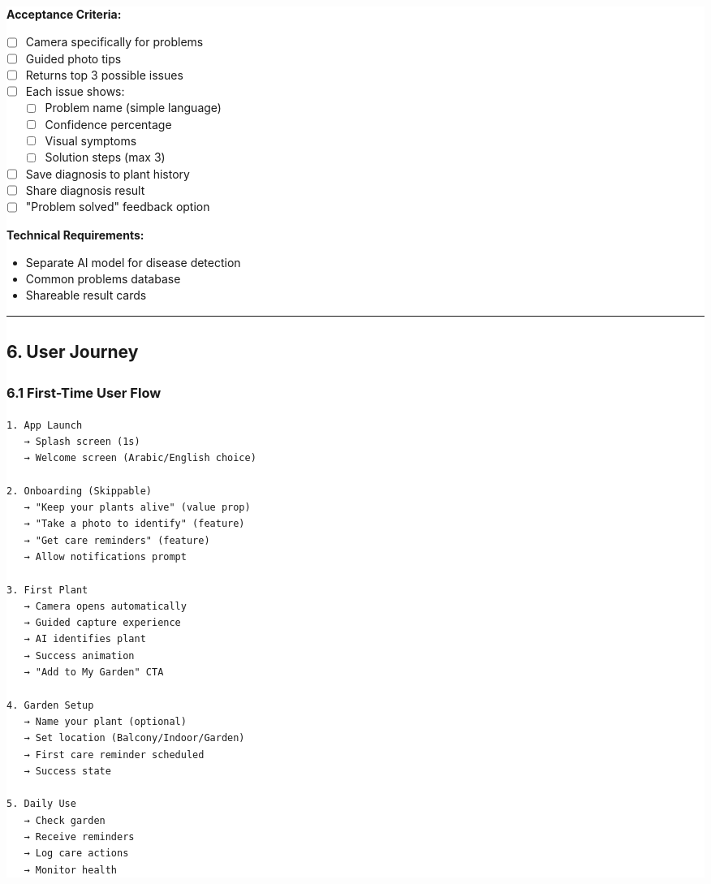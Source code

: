 **Acceptance Criteria:**
- [ ] Camera specifically for problems
- [ ] Guided photo tips
- [ ] Returns top 3 possible issues
- [ ] Each issue shows:
  - [ ] Problem name (simple language)
  - [ ] Confidence percentage
  - [ ] Visual symptoms
  - [ ] Solution steps (max 3)
- [ ] Save diagnosis to plant history
- [ ] Share diagnosis result
- [ ] "Problem solved" feedback option

**Technical Requirements:**
- Separate AI model for disease detection
- Common problems database
- Shareable result cards

---

## 6. User Journey

### 6.1 First-Time User Flow
```
1. App Launch
   → Splash screen (1s)
   → Welcome screen (Arabic/English choice)
   
2. Onboarding (Skippable)
   → "Keep your plants alive" (value prop)
   → "Take a photo to identify" (feature)
   → "Get care reminders" (feature)
   → Allow notifications prompt
   
3. First Plant
   → Camera opens automatically
   → Guided capture experience
   → AI identifies plant
   → Success animation
   → "Add to My Garden" CTA
   
4. Garden Setup
   → Name your plant (optional)
   → Set location (Balcony/Indoor/Garden)
   → First care reminder scheduled
   → Success state
   
5. Daily Use
   → Check garden
   → Receive reminders
   → Log care actions
   → Monitor health
```
